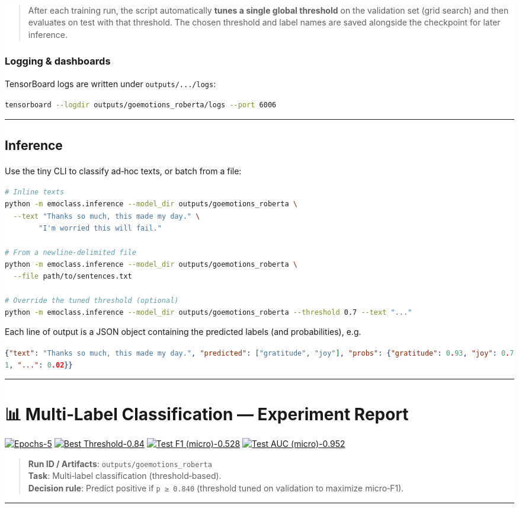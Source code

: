 > After each training run, the script automatically **tunes a single global threshold** on the validation set (grid search) and then evaluates on test with that threshold. The chosen threshold and label names are saved alongside the checkpoint for later inference.

### Logging & dashboards

TensorBoard logs are written under `outputs/.../logs`:

```bash
tensorboard --logdir outputs/goemotions_roberta/logs --port 6006
```

---

## Inference

Use the tiny CLI to classify ad‑hoc texts, or batch from a file:

```bash
# Inline texts
python -m emoclass.inference --model_dir outputs/goemotions_roberta \
  --text "Thanks so much, this made my day." \
        "I'm worried this will fail."

# From a newline‑delimited file
python -m emoclass.inference --model_dir outputs/goemotions_roberta \
  --file path/to/sentences.txt

# Override the tuned threshold (optional)
python -m emoclass.inference --model_dir outputs/goemotions_roberta --threshold 0.7 --text "..." 
```

Each line of output is a JSON object containing the predicted labels (and probabilities), e.g.

```json
{"text": "Thanks so much, this made my day.", "predicted": ["gratitude", "joy"], "probs": {"gratitude": 0.93, "joy": 0.71, "...": 0.02}}
```

---

# 📊 Multi‑Label Classification — Experiment Report

[![Epochs-5](https://img.shields.io/badge/Epochs-5-blue?style=for-the-badge)](#)
[![Best Threshold-0.84](https://img.shields.io/badge/Best%20Threshold-0.840-blue?style=for-the-badge)](#)
[![Test F1 (micro)-0.528](https://img.shields.io/badge/Test%20F1%20(micro)-0.528-blue?style=for-the-badge)](#)
[![Test AUC (micro)-0.952](https://img.shields.io/badge/Test%20AUC%20(micro)-0.952-blue?style=for-the-badge)](#)

> **Run ID / Artifacts**: `outputs/goemotions_roberta`  
> **Task**: Multi‑label classification (threshold‑based).  
> **Decision rule**: Predict positive if `p ≥ 0.840` (threshold tuned on validation to maximize micro‑F1).

---